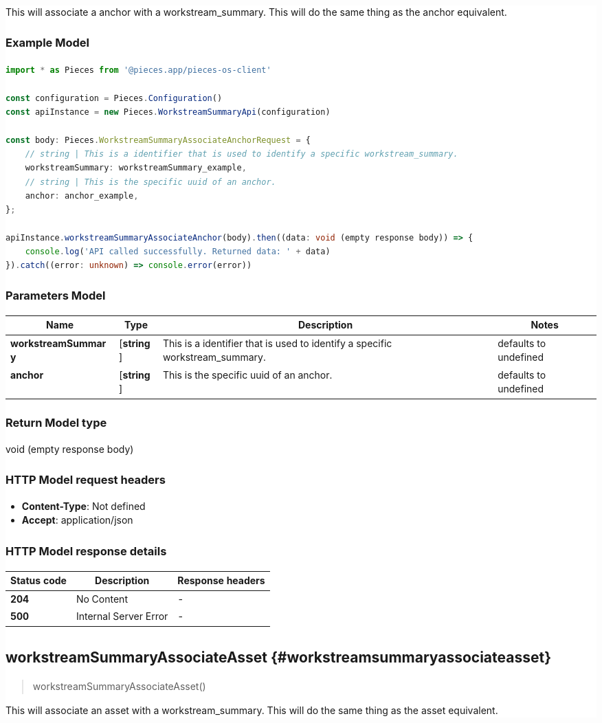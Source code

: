 This will associate a anchor with a workstream_summary. This will do the same thing as the anchor equivalent.

### Example Model

```typescript
import * as Pieces from '@pieces.app/pieces-os-client'

const configuration = Pieces.Configuration()
const apiInstance = new Pieces.WorkstreamSummaryApi(configuration)

const body: Pieces.WorkstreamSummaryAssociateAnchorRequest = {
    // string | This is a identifier that is used to identify a specific workstream_summary.
    workstreamSummary: workstreamSummary_example,
    // string | This is the specific uuid of an anchor.
    anchor: anchor_example,
};

apiInstance.workstreamSummaryAssociateAnchor(body).then((data: void (empty response body)) => {
    console.log('API called successfully. Returned data: ' + data)
}).catch((error: unknown) => console.error(error))
```

### Parameters Model

Name | Type | Description  | Notes
------------- | ------------- | ------------- | -------------
 **workstreamSummary** | [**string**] | This is a identifier that is used to identify a specific workstream_summary. | defaults to undefined
 **anchor** | [**string**] | This is the specific uuid of an anchor. | defaults to undefined


### Return Model type

void (empty response body)

### HTTP Model request headers

- **Content-Type**: Not defined
- **Accept**: application/json


### HTTP Model response details
| Status code | Description | Response headers
|-------------|-------------|------------------
**204** | No Content |  -  |
**500** | Internal Server Error |  -  |

## **workstreamSummaryAssociateAsset** {#workstreamsummaryassociateasset}
> workstreamSummaryAssociateAsset()

This will associate an asset with a workstream_summary. This will do the same thing as the asset equivalent.
